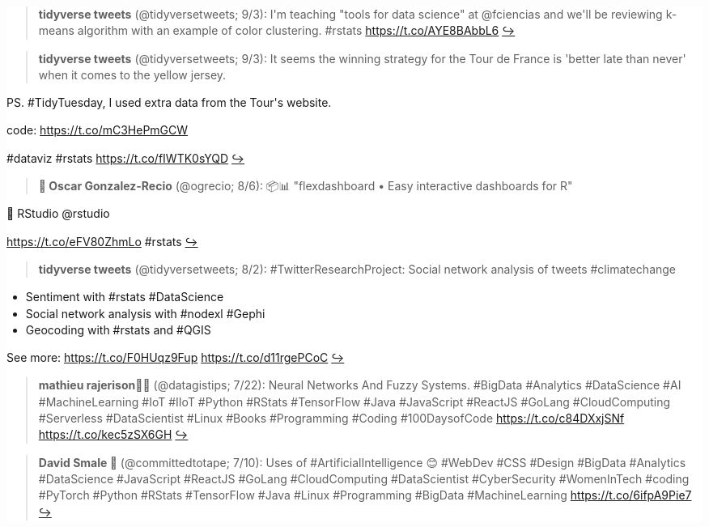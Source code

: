 


> **tidyverse tweets** (@tidyversetweets; 9/3): I'm teaching "tools for data science" at @fciencias and we'll be reviewing k-means algorithm with an example of color clustering.
#rstats https://t.co/AYE8BAbbL6  [&#8618;](https://twitter.com/dataandme/status/1249478163702452224)




> **tidyverse tweets** (@tidyversetweets; 9/3): It seems the winning strategy for the Tour de France is 'better late than never' when it comes to the yellow jersey.
>
PS. #TidyTuesday, I used extra data from the Tour's website.
>
code: https://t.co/mC3HePmGCW
>
#dataviz #rstats https://t.co/fIWTK0sYQD  [&#8618;](https://twitter.com/dataandme/status/1249436539093991425)




> **🧬 Oscar Gonzalez-Recio** (@ogrecio; 8/6): 📦📊 "flexdashboard • Easy interactive dashboards for R"
>
👤 RStudio @rstudio
>
https://t.co/eFV80ZhmLo
#rstats  [&#8618;](https://twitter.com/dataandme/status/1249480438600654848)




> **tidyverse tweets** (@tidyversetweets; 8/2): #TwitterResearchProject: Social network analysis of tweets  #climatechange
>
- Sentiment with #rstats #DataScience 
- Social network analysis with  #nodexl  #Gephi
- Geocoding with #rstats and #QGIS
>
See more:
https://t.co/F0HUqz9Fup https://t.co/d11rgePCoC  [&#8618;](https://twitter.com/dataandme/status/1249429600389738501)




> **mathieu rajerison🌛🔶** (@datagistips; 7/22): Neural Networks And Fuzzy Systems. #BigData #Analytics #DataScience #AI #MachineLearning #IoT #IIoT #Python #RStats #TensorFlow #Java #JavaScript #ReactJS #GoLang #CloudComputing #Serverless #DataScientist #Linux #Books #Programming #Coding #100DaysofCode 
https://t.co/c84DXxjSNf https://t.co/kec5zSX6GH  [&#8618;](https://twitter.com/dataandme/status/1249418618460426243)




> **David Smale 🔎** (@committedtotape; 7/10): Uses of #ArtificialIntelligence 😊
#WebDev #CSS #Design #BigData #Analytics #DataScience #JavaScript #ReactJS #GoLang #CloudComputing #DataScientist #CyberSecurity #WomenInTech #coding #PyTorch #Python #RStats #TensorFlow #Java #Linux #Programming #BigData #MachineLearning https://t.co/6ifpA9Pie7  [&#8618;](https://twitter.com/dataandme/status/1249417320880934917)
